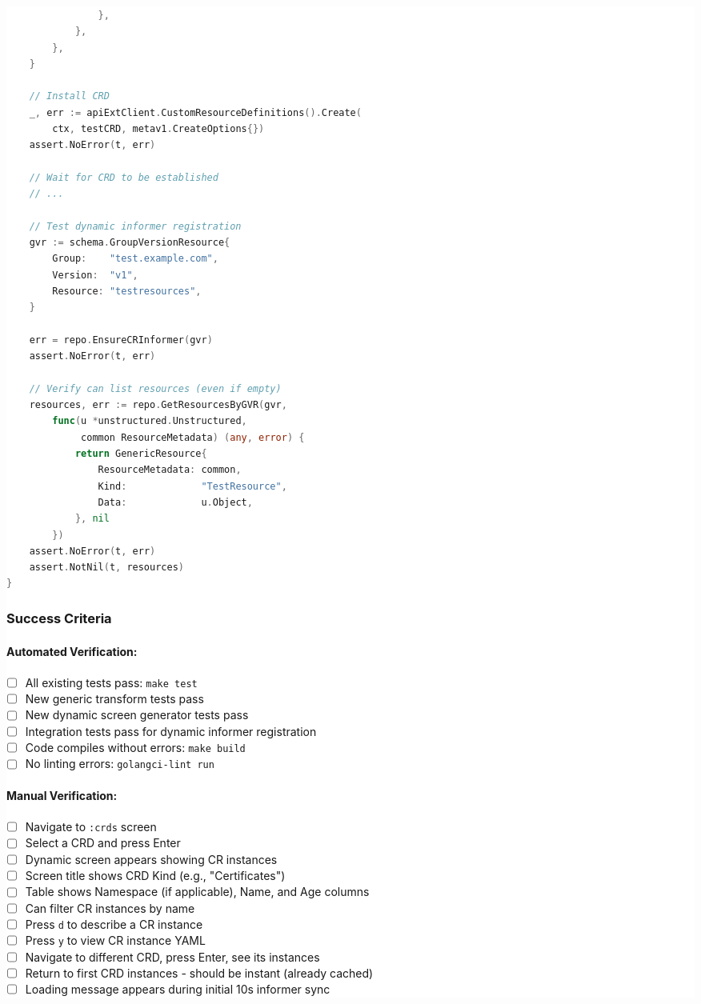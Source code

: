 ```go
                },
            },
        },
    }

    // Install CRD
    _, err := apiExtClient.CustomResourceDefinitions().Create(
        ctx, testCRD, metav1.CreateOptions{})
    assert.NoError(t, err)

    // Wait for CRD to be established
    // ...

    // Test dynamic informer registration
    gvr := schema.GroupVersionResource{
        Group:    "test.example.com",
        Version:  "v1",
        Resource: "testresources",
    }

    err = repo.EnsureCRInformer(gvr)
    assert.NoError(t, err)

    // Verify can list resources (even if empty)
    resources, err := repo.GetResourcesByGVR(gvr,
        func(u *unstructured.Unstructured,
             common ResourceMetadata) (any, error) {
            return GenericResource{
                ResourceMetadata: common,
                Kind:             "TestResource",
                Data:             u.Object,
            }, nil
        })
    assert.NoError(t, err)
    assert.NotNil(t, resources)
}
```

### Success Criteria

#### Automated Verification:
- [ ] All existing tests pass: `make test`
- [ ] New generic transform tests pass
- [ ] New dynamic screen generator tests pass
- [ ] Integration tests pass for dynamic informer registration
- [ ] Code compiles without errors: `make build`
- [ ] No linting errors: `golangci-lint run`

#### Manual Verification:
- [ ] Navigate to `:crds` screen
- [ ] Select a CRD and press Enter
- [ ] Dynamic screen appears showing CR instances
- [ ] Screen title shows CRD Kind (e.g., "Certificates")
- [ ] Table shows Namespace (if applicable), Name, and Age columns
- [ ] Can filter CR instances by name
- [ ] Press `d` to describe a CR instance
- [ ] Press `y` to view CR instance YAML
- [ ] Navigate to different CRD, press Enter, see its instances
- [ ] Return to first CRD instances - should be instant (already
      cached)
- [ ] Loading message appears during initial 10s informer sync
